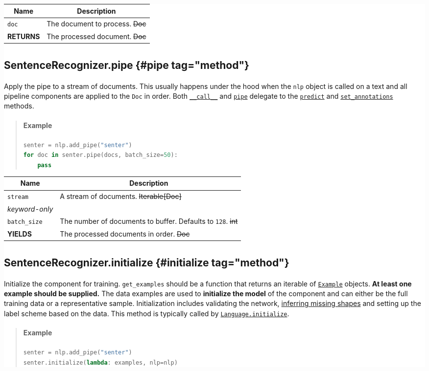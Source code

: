 | Name        | Description                      |
| ----------- | -------------------------------- |
| `doc`       | The document to process. ~~Doc~~ |
| **RETURNS** | The processed document. ~~Doc~~  |

## SentenceRecognizer.pipe {#pipe tag="method"}

Apply the pipe to a stream of documents. This usually happens under the hood
when the `nlp` object is called on a text and all pipeline components are
applied to the `Doc` in order. Both [`__call__`](/api/sentencerecognizer#call)
and [`pipe`](/api/sentencerecognizer#pipe) delegate to the
[`predict`](/api/sentencerecognizer#predict) and
[`set_annotations`](/api/sentencerecognizer#set_annotations) methods.

> #### Example
>
> ```python
> senter = nlp.add_pipe("senter")
> for doc in senter.pipe(docs, batch_size=50):
>     pass
> ```

| Name           | Description                                                   |
| -------------- | ------------------------------------------------------------- |
| `stream`       | A stream of documents. ~~Iterable[Doc]~~                      |
| _keyword-only_ |                                                               |
| `batch_size`   | The number of documents to buffer. Defaults to `128`. ~~int~~ |
| **YIELDS**     | The processed documents in order. ~~Doc~~                     |

## SentenceRecognizer.initialize {#initialize tag="method"}

Initialize the component for training. `get_examples` should be a function that
returns an iterable of [`Example`](/api/example) objects. **At least one example should be supplied.** The data examples are
used to **initialize the model** of the component and can either be the full
training data or a representative sample. Initialization includes validating the
network,
[inferring missing shapes](https://thinc.ai/docs/usage-models#validation) and
setting up the label scheme based on the data. This method is typically called
by [`Language.initialize`](/api/language#initialize).

> #### Example
>
> ```python
> senter = nlp.add_pipe("senter")
> senter.initialize(lambda: examples, nlp=nlp)
> ```
